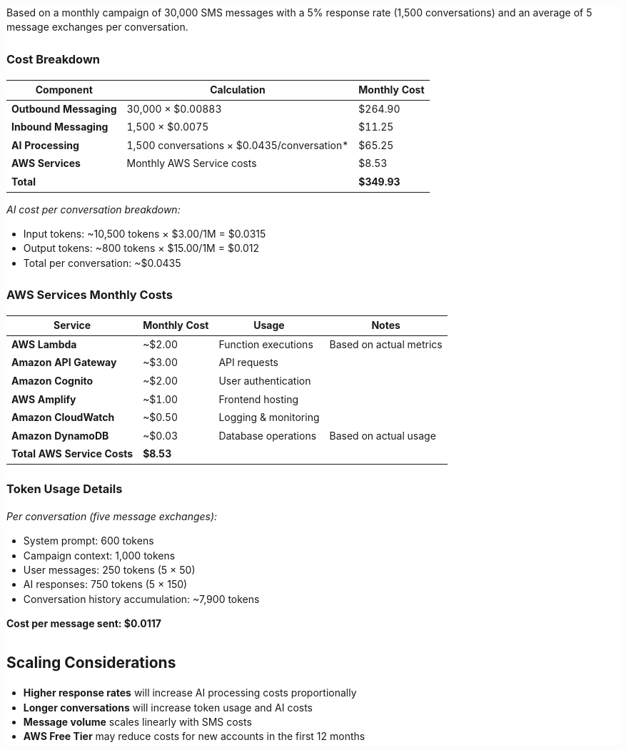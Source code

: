 Based on a monthly campaign of 30,000 SMS messages with a 5% response rate (1,500 conversations) and an average of 5 message exchanges per conversation.

### Cost Breakdown
| Component              | Calculation                                  | Monthly Cost |
|------------------------|----------------------------------------------|--------------|
| **Outbound Messaging** | 30,000 × \$0.00883                           | \$264.90     |
| **Inbound Messaging**  | 1,500 × \$0.0075                             | \$11.25      |
| **AI Processing**      | 1,500 conversations × \$0.0435/conversation* | \$65.25      |
| **AWS Services**       | Monthly AWS Service costs                    | $8.53        |
| **Total**              |                                              | **$349.93**  |

*AI cost per conversation breakdown:*
- Input tokens: ~10,500 tokens × \$3.00/1M = \$0.0315
- Output tokens: ~800 tokens × \$15.00/1M = \$0.012
- Total per conversation: ~\$0.0435

### AWS Services Monthly Costs
| Service                     | Monthly Cost | Usage                | Notes                   |
|-----------------------------|--------------|----------------------|-------------------------|
| **AWS Lambda**              | ~\$2.00      | Function executions  | Based on actual metrics |
| **Amazon API Gateway**      | ~\$3.00      | API requests         |                         |
| **Amazon Cognito**          | ~\$2.00      | User authentication  |                         |
| **AWS Amplify**             | ~\$1.00      | Frontend hosting     |                         |
| **Amazon CloudWatch**       | ~\$0.50      | Logging & monitoring |                         |
| **Amazon DynamoDB**         | ~$0.03       | Database operations  | Based on actual usage   |
| **Total AWS Service Costs** | **$8.53**    |                      |                         |

### Token Usage Details
*Per conversation (five message exchanges):*
- System prompt: 600 tokens
- Campaign context: 1,000 tokens  
- User messages: 250 tokens (5 × 50)
- AI responses: 750 tokens (5 × 150)
- Conversation history accumulation: ~7,900 tokens

**Cost per message sent: $0.0117**

## Scaling Considerations

- **Higher response rates** will increase AI processing costs proportionally
- **Longer conversations** will increase token usage and AI costs
- **Message volume** scales linearly with SMS costs
- **AWS Free Tier** may reduce costs for new accounts in the first 12 months
